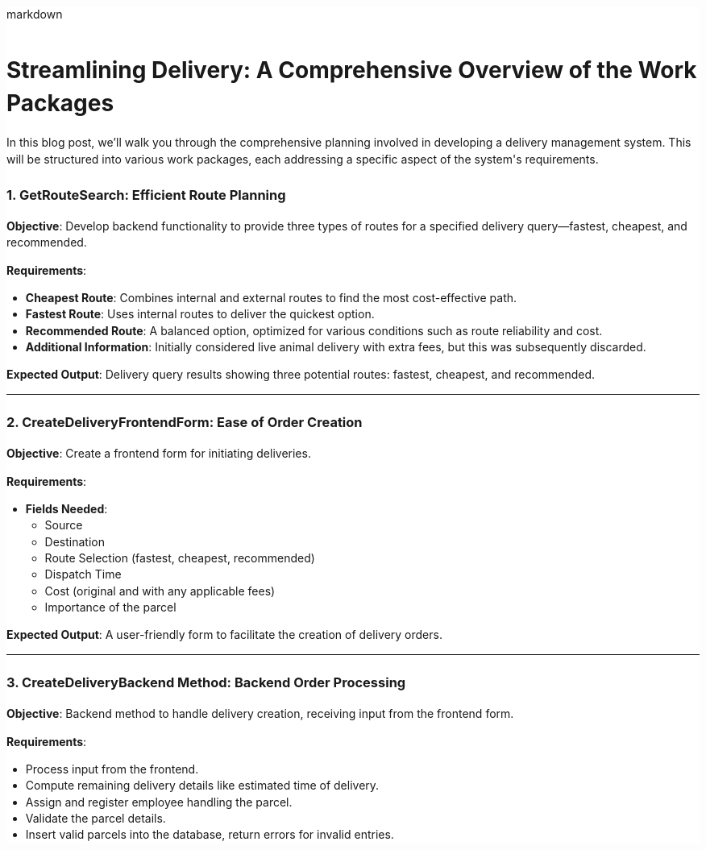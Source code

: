 markdown
# Streamlining Delivery: A Comprehensive Overview of the Work Packages

In this blog post, we’ll walk you through the comprehensive planning involved in developing a delivery management system. This will be structured into various work packages, each addressing a specific aspect of the system's requirements. 

### 1. GetRouteSearch: Efficient Route Planning

**Objective**: Develop backend functionality to provide three types of routes for a specified delivery query—fastest, cheapest, and recommended.

**Requirements**:
- **Cheapest Route**: Combines internal and external routes to find the most cost-effective path.
- **Fastest Route**: Uses internal routes to deliver the quickest option.
- **Recommended Route**: A balanced option, optimized for various conditions such as route reliability and cost.
- **Additional Information**: Initially considered live animal delivery with extra fees, but this was subsequently discarded.

**Expected Output**: Delivery query results showing three potential routes: fastest, cheapest, and recommended.

---

### 2. CreateDeliveryFrontendForm: Ease of Order Creation

**Objective**: Create a frontend form for initiating deliveries.

**Requirements**:
- **Fields Needed**:
  - Source
  - Destination
  - Route Selection (fastest, cheapest, recommended)
  - Dispatch Time
  - Cost (original and with any applicable fees)
  - Importance of the parcel

**Expected Output**: A user-friendly form to facilitate the creation of delivery orders.

---

### 3. CreateDeliveryBackend Method: Backend Order Processing

**Objective**: Backend method to handle delivery creation, receiving input from the frontend form.

**Requirements**:
- Process input from the frontend.
- Compute remaining delivery details like estimated time of delivery.
- Assign and register employee handling the parcel.
- Validate the parcel details.
- Insert valid parcels into the database, return errors for invalid entries.
